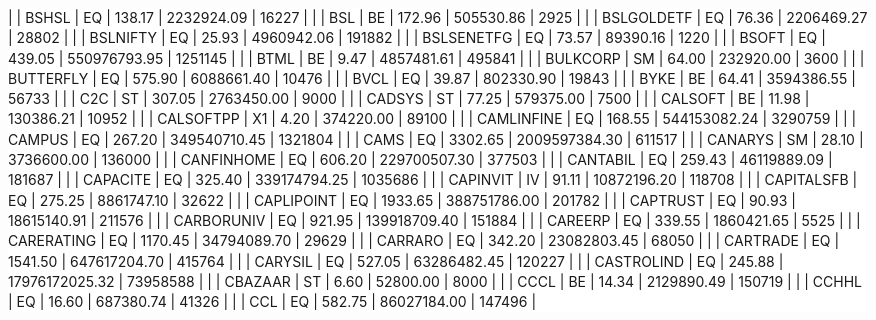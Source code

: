 |  | BSHSL | EQ | 138.17 | 2232924.09 | 16227 |
|  | BSL | BE | 172.96 | 505530.86 | 2925 |
|  | BSLGOLDETF | EQ | 76.36 | 2206469.27 | 28802 |
|  | BSLNIFTY | EQ | 25.93 | 4960942.06 | 191882 |
|  | BSLSENETFG | EQ | 73.57 | 89390.16 | 1220 |
|  | BSOFT | EQ | 439.05 | 550976793.95 | 1251145 |
|  | BTML | BE | 9.47 | 4857481.61 | 495841 |
|  | BULKCORP | SM | 64.00 | 232920.00 | 3600 |
|  | BUTTERFLY | EQ | 575.90 | 6088661.40 | 10476 |
|  | BVCL | EQ | 39.87 | 802330.90 | 19843 |
|  | BYKE | BE | 64.41 | 3594386.55 | 56733 |
|  | C2C | ST | 307.05 | 2763450.00 | 9000 |
|  | CADSYS | ST | 77.25 | 579375.00 | 7500 |
|  | CALSOFT | BE | 11.98 | 130386.21 | 10952 |
|  | CALSOFTPP | X1 | 4.20 | 374220.00 | 89100 |
|  | CAMLINFINE | EQ | 168.55 | 544153082.24 | 3290759 |
|  | CAMPUS | EQ | 267.20 | 349540710.45 | 1321804 |
|  | CAMS | EQ | 3302.65 | 2009597384.30 | 611517 |
|  | CANARYS | SM | 28.10 | 3736600.00 | 136000 |
|  | CANFINHOME | EQ | 606.20 | 229700507.30 | 377503 |
|  | CANTABIL | EQ | 259.43 | 46119889.09 | 181687 |
|  | CAPACITE | EQ | 325.40 | 339174794.25 | 1035686 |
|  | CAPINVIT | IV | 91.11 | 10872196.20 | 118708 |
|  | CAPITALSFB | EQ | 275.25 | 8861747.10 | 32622 |
|  | CAPLIPOINT | EQ | 1933.65 | 388751786.00 | 201782 |
|  | CAPTRUST | EQ | 90.93 | 18615140.91 | 211576 |
|  | CARBORUNIV | EQ | 921.95 | 139918709.40 | 151884 |
|  | CAREERP | EQ | 339.55 | 1860421.65 | 5525 |
|  | CARERATING | EQ | 1170.45 | 34794089.70 | 29629 |
|  | CARRARO | EQ | 342.20 | 23082803.45 | 68050 |
|  | CARTRADE | EQ | 1541.50 | 647617204.70 | 415764 |
|  | CARYSIL | EQ | 527.05 | 63286482.45 | 120227 |
|  | CASTROLIND | EQ | 245.88 | 17976172025.32 | 73958588 |
|  | CBAZAAR | ST | 6.60 | 52800.00 | 8000 |
|  | CCCL | BE | 14.34 | 2129890.49 | 150719 |
|  | CCHHL | EQ | 16.60 | 687380.74 | 41326 |
|  | CCL | EQ | 582.75 | 86027184.00 | 147496 |